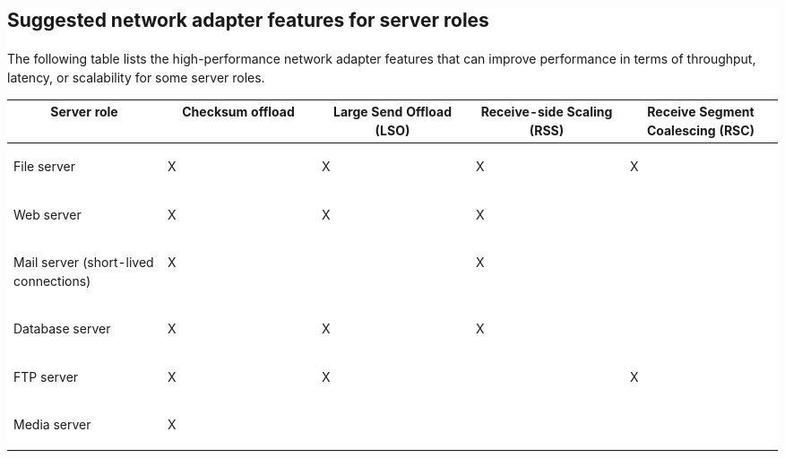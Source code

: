 ## <a href="" id="features"></a>Suggested network adapter features for server roles


The following table lists the high-performance network adapter features that can improve performance in terms of throughput, latency, or scalability for some server roles.

<table>
<colgroup>
<col width="20%" />
<col width="20%" />
<col width="20%" />
<col width="20%" />
<col width="20%" />
</colgroup>
<thead>
<tr class="header">
<th>Server role</th>
<th>Checksum offload</th>
<th>Large Send Offload (LSO)</th>
<th>Receive-side Scaling (RSS)</th>
<th>Receive Segment Coalescing (RSC)</th>
</tr>
</thead>
<tbody>
<tr class="odd">
<td><p>File server</p></td>
<td><p>X</p></td>
<td><p>X</p></td>
<td><p>X</p></td>
<td><p>X</p></td>
</tr>
<tr class="even">
<td><p>Web server</p></td>
<td><p>X</p></td>
<td><p>X</p></td>
<td><p>X</p></td>
<td><p></p></td>
</tr>
<tr class="odd">
<td><p>Mail server (short-lived connections)</p></td>
<td><p>X</p></td>
<td><p></p></td>
<td><p>X</p></td>
<td><p></p></td>
</tr>
<tr class="even">
<td><p>Database server</p></td>
<td><p>X</p></td>
<td><p>X</p></td>
<td><p>X</p></td>
<td><p></p></td>
</tr>
<tr class="odd">
<td><p>FTP server</p></td>
<td><p>X</p></td>
<td><p>X</p></td>
<td><p></p></td>
<td><p>X</p></td>
</tr>
<tr class="even">
<td><p>Media server</p></td>
<td><p>X</p></td>
<td><p></p></td>